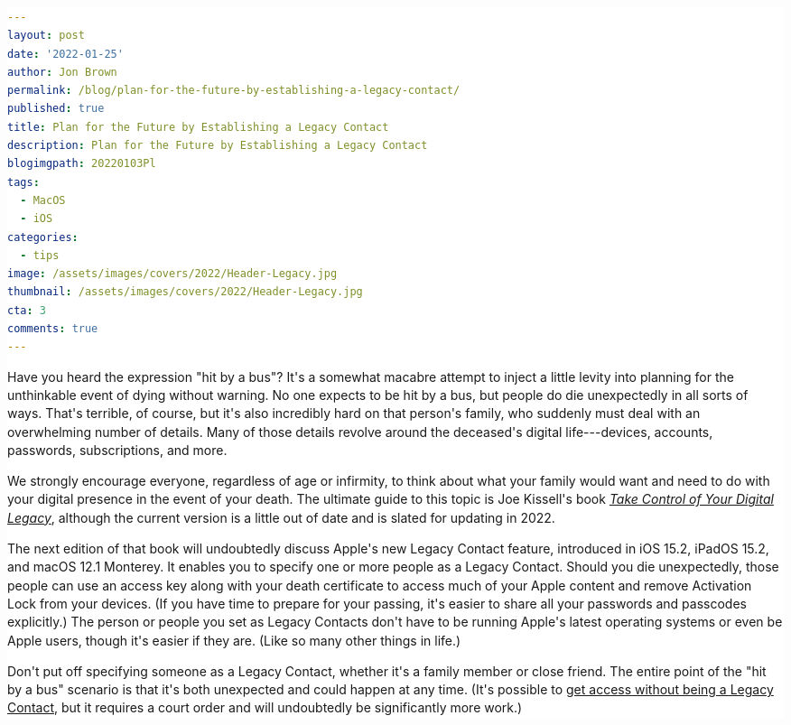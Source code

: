 ```yaml
---
layout: post
date: '2022-01-25'
author: Jon Brown
permalink: /blog/plan-for-the-future-by-establishing-a-legacy-contact/
published: true
title: Plan for the Future by Establishing a Legacy Contact
description: Plan for the Future by Establishing a Legacy Contact
blogimgpath: 20220103Pl
tags:
  - MacOS
  - iOS
categories:
  - tips
image: /assets/images/covers/2022/Header-Legacy.jpg
thumbnail: /assets/images/covers/2022/Header-Legacy.jpg
cta: 3
comments: true
---
```

Have you heard the expression "hit by a bus"? It's a somewhat macabre
attempt to inject a little levity into planning for the unthinkable
event of dying without warning. No one expects to be hit by a bus, but
people do die unexpectedly in all sorts of ways. That's terrible, of
course, but it's also incredibly hard on that person's family, who
suddenly must deal with an overwhelming number of details. Many of those
details revolve around the deceased's digital life---devices, accounts,
passwords, subscriptions, and more.

We strongly encourage everyone, regardless of age or infirmity, to think
about what your family would want and need to do with your digital
presence in the event of your death. The ultimate guide to this topic is
Joe Kissell's book [*Take Control of Your Digital
Legacy*](https://www.takecontrolbooks.com/digital-legacy/?pt=TCN),
although the current version is a little out of date and is slated for
updating in 2022.

The next edition of that book will undoubtedly discuss Apple's new
Legacy Contact feature, introduced in iOS 15.2, iPadOS 15.2, and macOS
12.1 Monterey. It enables you to specify one or more people as a Legacy
Contact. Should you die unexpectedly, those people can use an access key
along with your death certificate to access much of your Apple content
and remove Activation Lock from your devices. (If you have time to
prepare for your passing, it's easier to share all your passwords and
passcodes explicitly.) The person or people you set as Legacy Contacts
don't have to be running Apple's latest operating systems or even be
Apple users, though it's easier if they are. (Like so many other things
in life.)

Don't put off specifying someone as a Legacy Contact, whether it's a
family member or close friend. The entire point of the "hit by a bus"
scenario is that it's both unexpected and could happen at any time.
(It's possible to [get access without being a Legacy
Contact](https://support.apple.com/en-us/HT208510), but it requires a
court order and will undoubtedly be significantly more work.)

